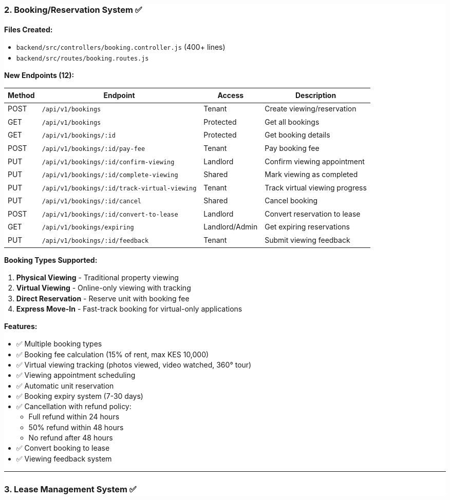 
### 2. Booking/Reservation System ✅

**Files Created:**
- `backend/src/controllers/booking.controller.js` (400+ lines)
- `backend/src/routes/booking.routes.js`

**New Endpoints (12):**

| Method | Endpoint | Access | Description |
|--------|----------|--------|-------------|
| POST | `/api/v1/bookings` | Tenant | Create viewing/reservation |
| GET | `/api/v1/bookings` | Protected | Get all bookings |
| GET | `/api/v1/bookings/:id` | Protected | Get booking details |
| POST | `/api/v1/bookings/:id/pay-fee` | Tenant | Pay booking fee |
| PUT | `/api/v1/bookings/:id/confirm-viewing` | Landlord | Confirm viewing appointment |
| PUT | `/api/v1/bookings/:id/complete-viewing` | Shared | Mark viewing as completed |
| PUT | `/api/v1/bookings/:id/track-virtual-viewing` | Tenant | Track virtual viewing progress |
| PUT | `/api/v1/bookings/:id/cancel` | Shared | Cancel booking |
| POST | `/api/v1/bookings/:id/convert-to-lease` | Landlord | Convert reservation to lease |
| GET | `/api/v1/bookings/expiring` | Landlord/Admin | Get expiring reservations |
| PUT | `/api/v1/bookings/:id/feedback` | Tenant | Submit viewing feedback |

**Booking Types Supported:**
1. **Physical Viewing** - Traditional property viewing
2. **Virtual Viewing** - Online-only viewing with tracking
3. **Direct Reservation** - Reserve unit with booking fee
4. **Express Move-In** - Fast-track booking for virtual-only applications

**Features:**
- ✅ Multiple booking types
- ✅ Booking fee calculation (15% of rent, max KES 10,000)
- ✅ Virtual viewing tracking (photos viewed, video watched, 360° tour)
- ✅ Viewing appointment scheduling
- ✅ Automatic unit reservation
- ✅ Booking expiry system (7-30 days)
- ✅ Cancellation with refund policy:
  - Full refund within 24 hours
  - 50% refund within 48 hours
  - No refund after 48 hours
- ✅ Convert booking to lease
- ✅ Viewing feedback system

---

### 3. Lease Management System ✅
